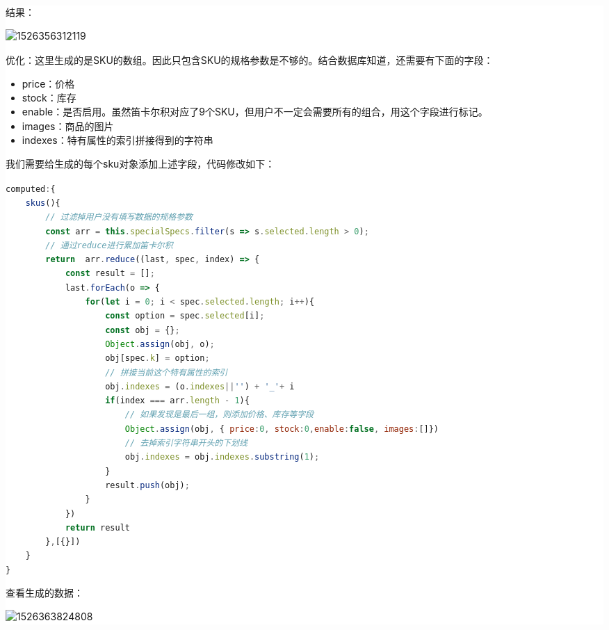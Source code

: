

结果：

 ![1526356312119](assets/1526356312119.png)



优化：这里生成的是SKU的数组。因此只包含SKU的规格参数是不够的。结合数据库知道，还需要有下面的字段：

- price：价格
- stock：库存
- enable：是否启用。虽然笛卡尔积对应了9个SKU，但用户不一定会需要所有的组合，用这个字段进行标记。
- images：商品的图片
- indexes：特有属性的索引拼接得到的字符串

我们需要给生成的每个sku对象添加上述字段，代码修改如下：

```js
computed:{
    skus(){
        // 过滤掉用户没有填写数据的规格参数
        const arr = this.specialSpecs.filter(s => s.selected.length > 0);
        // 通过reduce进行累加笛卡尔积
        return  arr.reduce((last, spec, index) => {
            const result = [];
            last.forEach(o => {
                for(let i = 0; i < spec.selected.length; i++){
                    const option = spec.selected[i];
                    const obj = {};
                    Object.assign(obj, o);
                    obj[spec.k] = option;
                    // 拼接当前这个特有属性的索引
                    obj.indexes = (o.indexes||'') + '_'+ i
                    if(index === arr.length - 1){
                        // 如果发现是最后一组，则添加价格、库存等字段
                        Object.assign(obj, { price:0, stock:0,enable:false, images:[]})
                        // 去掉索引字符串开头的下划线
                        obj.indexes = obj.indexes.substring(1);
                    }
                    result.push(obj);
                }
            })
            return result
        },[{}])
    }
}
```



查看生成的数据：

 ![1526363824808](assets/1526363824808.png)


